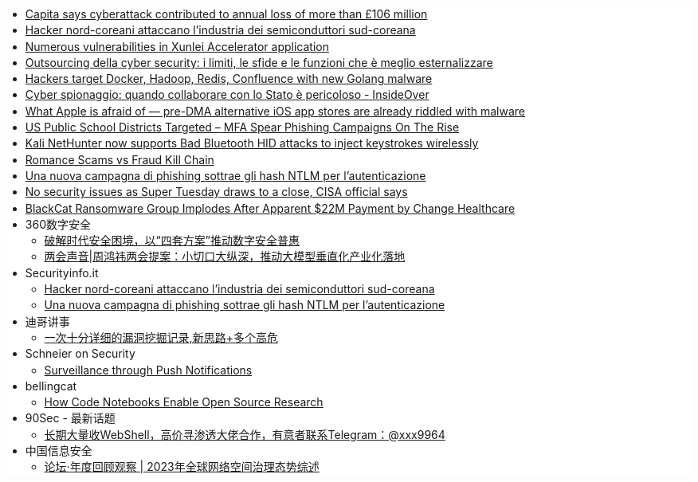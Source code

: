   - [Capita says cyberattack contributed to annual loss of more than £106 million](https://therecord.media/capita-cyberattack-loss-of-hundred-million)
  - [Hacker nord-coreani attaccano l’industria dei semiconduttori sud-coreana](https://www.securityinfo.it/2024/03/06/hacker-nord-coreani-attaccano-lindustria-dei-semiconduttori-sud-coreana/)
  - [Numerous vulnerabilities in Xunlei Accelerator application](https://palant.info/2024/03/06/numerous-vulnerabilities-in-xunlei-accelerator-application/)
  - [Outsourcing della cyber security: i limiti, le sfide e le funzioni che è meglio esternalizzare](https://www.cybersecurity360.it/soluzioni-aziendali/outsourcing-della-cyber-i-limiti-le-sfide-e-le-funzioni-che-e-meglio-esternalizzare/)
  - [Hackers target Docker, Hadoop, Redis, Confluence with new Golang malware](https://www.bleepingcomputer.com/news/security/hackers-target-docker-hadoop-redis-confluence-with-new-golang-malware/)
  - [Cyber spionaggio: quando collaborare con lo Stato è pericoloso - InsideOver](https://it.insideover.com/giudiziaria/cyber-spionaggio-quando-collaborare-con-lo-stato-e-pericoloso.html)
  - [What Apple is afraid of — pre-DMA alternative iOS app stores are already riddled with malware](https://www.netcraft.com/blog/apple-dma-app-store-malware-review/)
  - [US Public School Districts Targeted – MFA Spear Phishing Campaigns On The Rise](https://pixmsecurity.com/blog/uncategorized/us-public-school-districts-targeted-mfa-spear-phishing-campaigns-on-the-rise/)
  - [Kali NetHunter now supports Bad Bluetooth HID attacks to inject keystrokes wirelessly](https://www.mobile-hacker.com/2024/03/06/kali-nethunter-now-supports-bad-bluetooth-hid-attacks-to-inject-keystrokes-wirelessly/)
  - [Romance Scams vs Fraud Kill Chain](https://www.threatfabric.com/blogs/romance-fraud-vs-fraud-kill-chain)
  - [Una nuova campagna di phishing sottrae gli hash NTLM per l’autenticazione](https://www.securityinfo.it/2024/03/06/una-nuova-campagna-di-phishing-sottrae-gli-hash-ntlm-per-lautenticazione/)
  - [No security issues as Super Tuesday draws to a close, CISA official says](https://therecord.media/no-security-threats-to-primaries-cisa-says)
  - [BlackCat Ransomware Group Implodes After Apparent $22M Payment by Change Healthcare](https://krebsonsecurity.com/2024/03/blackcat-ransomware-group-implodes-after-apparent-22m-ransom-payment-by-change-healthcare/)
- 360数字安全
  - [破解时代安全困境，以“四套方案”推动数字安全普惠](https://mp.weixin.qq.com/s?__biz=MzA4MTg0MDQ4Nw==&mid=2247569785&idx=1&sn=23d2012f27356062d013f99c551ef826&chksm=9f8d4171a8fac867c5ee780ad60ad31f0399f3c19e6b0a87f9f90e3fcde4c2ad5c755b48f060&scene=58&subscene=0#rd)
  - [两会声音|周鸿祎两会提案：小切口大纵深，推动大模型垂直化产业化落地](https://mp.weixin.qq.com/s?__biz=MzA4MTg0MDQ4Nw==&mid=2247569785&idx=2&sn=f4b1e9d4fbb7d7aff7d8f0b8fbc464a4&chksm=9f8d4171a8fac867d25d0142263eb33962a637a2dbe7bf4454d0da6c75e6a0a8123d24654faa&scene=58&subscene=0#rd)
- Securityinfo.it
  - [Hacker nord-coreani attaccano l’industria dei semiconduttori sud-coreana](https://www.securityinfo.it/2024/03/06/hacker-nord-coreani-attaccano-lindustria-dei-semiconduttori-sud-coreana/?utm_source=rss&utm_medium=rss&utm_campaign=hacker-nord-coreani-attaccano-lindustria-dei-semiconduttori-sud-coreana)
  - [Una nuova campagna di phishing sottrae gli hash NTLM per l’autenticazione](https://www.securityinfo.it/2024/03/06/una-nuova-campagna-di-phishing-sottrae-gli-hash-ntlm-per-lautenticazione/?utm_source=rss&utm_medium=rss&utm_campaign=una-nuova-campagna-di-phishing-sottrae-gli-hash-ntlm-per-lautenticazione)
- 迪哥讲事
  - [一次十分详细的漏洞挖掘记录,新思路+多个高危](https://mp.weixin.qq.com/s?__biz=MzIzMTIzNTM0MA==&mid=2247493789&idx=1&sn=cadf3c5c97133e2c0e40d48f0875bd4f&chksm=e8a5e2fedfd26be8321c768fe4a690fed9c6c0dfaac259dfa4786652178fa061cc6fae2a2723&scene=58&subscene=0#rd)
- Schneier on Security
  - [Surveillance through Push Notifications](https://www.schneier.com/blog/archives/2024/03/surveillance-through-push-notifications.html)
- bellingcat
  - [How Code Notebooks Enable Open Source Research](https://www.bellingcat.com/resources/2024/03/06/how-code-notebooks-enable-open-source-research/)
- 90Sec - 最新话题
  - [长期大量收WebShell，高价寻渗透大佬合作，有意者联系Telegram：@xxx9964](https://forum.90sec.com/t/topic/2403)
- 中国信息安全
  - [论坛·年度回顾观察 | 2023年全球网络空间治理态势综述](https://mp.weixin.qq.com/s?__biz=MzA5MzE5MDAzOA==&mid=2664206471&idx=1&sn=7225b1b19868a550bfe0e9264082e01b&chksm=8b59927ebc2e1b68c35bf5912ba84cb2270c711fcf7e166434ab28a97cfed4d55b62e8885d49&scene=58&subscene=0#rd)